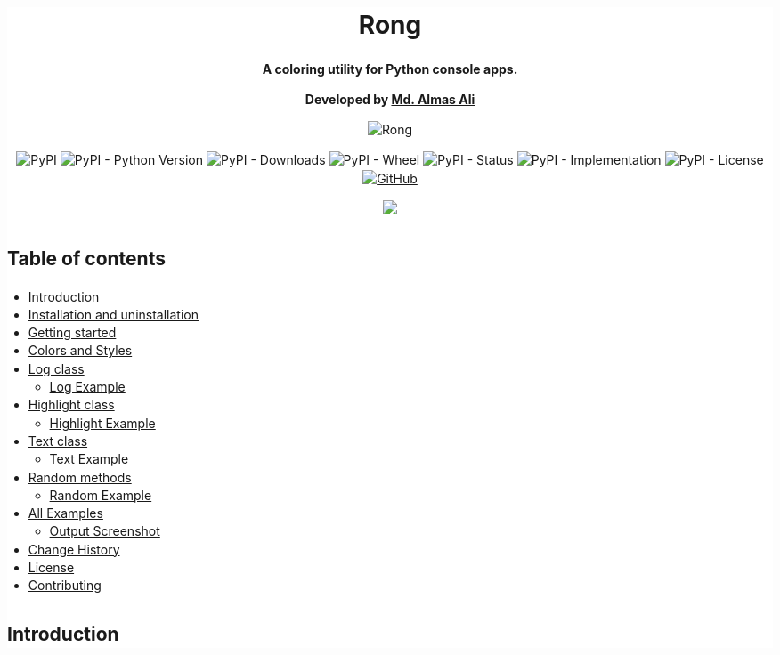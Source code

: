 <div align="center">

# Rong

**A coloring utility for Python console apps.**

**Developed by [Md. Almas Ali][1]**

<img src="https://raw.githubusercontent.com/Almas-Ali/rong/master/logo.png" alt="Rong" width="350" height="350">

[![PyPI](https://img.shields.io/pypi/v/rong?color=blue&label=PyPI&logo=python&style=for-the-badge)](https://pypi.org/project/rong/ "PyPI")
[![PyPI - Python Version](https://img.shields.io/pypi/pyversions/rong?color=blue&label=Python&logo=python&style=for-the-badge)](https://pypi.org/project/rong/ "Python Version")
[![PyPI - Downloads](https://img.shields.io/pypi/dm/rong?color=blue&label=Downloads&logo=python&style=for-the-badge)](https://pypi.org/project/rong/ "Downloads")
[![PyPI - Wheel](https://img.shields.io/pypi/wheel/rong?color=blue&label=Wheel&logo=python&style=for-the-badge)](https://pypi.org/project/rong/ "Wheel")
[![PyPI - Status](https://img.shields.io/pypi/status/rong?color=blue&label=Status&logo=python&style=for-the-badge)](https://pypi.org/project/rong/ "Status")
[![PyPI - Implementation](https://img.shields.io/pypi/implementation/rong?color=blue&label=Implementation&logo=python&style=for-the-badge)](https://pypi.org/project/rong/ "Implementation")
[![PyPI - License](https://img.shields.io/pypi/l/rong?color=blue&label=License&logo=python&style=for-the-badge)](https://pypi.org/project/rong/ "License")
[![GitHub](https://img.shields.io/badge/Almas-Ali-blue?style=for-the-badge&logo=github)][1]

<a href="https://hits.seeyoufarm.com"><img src="https://hits.seeyoufarm.com/api/count/incr/badge.svg?url=https%3A%2F%2Fgithub.com%2FAlmas-Ali%2Frong&count_bg=%2352B308&title_bg=%23555555&icon=&icon_color=%23E7E7E7&title=hits&edge_flat=false"/></a>

</div>

## Table of contents

- [Introduction](#introduction)
- [Installation and uninstallation](#installation-and-uninstallation)
- [Getting started](#getting-started)
- [Colors and Styles](#colors-and-styles)
- [Log class](#log-class)
  - [Log Example](#log-example)
- [Highlight class](#highlight-class)
  - [Highlight Example](#highlight-example)
- [Text class](#text-class)
  - [Text Example](#text-example)
- [Random methods](#random-methods)
  - [Random Example](#random-example)
- [All Examples](#all-examples)
  - [Output Screenshot](#output-screenshot)
- [Change History](#change-history)
- [License](#license)
- [Contributing](#contributing)

## Introduction


[1]: https://github.com/Almas-Ali "Md. Almas Ali"